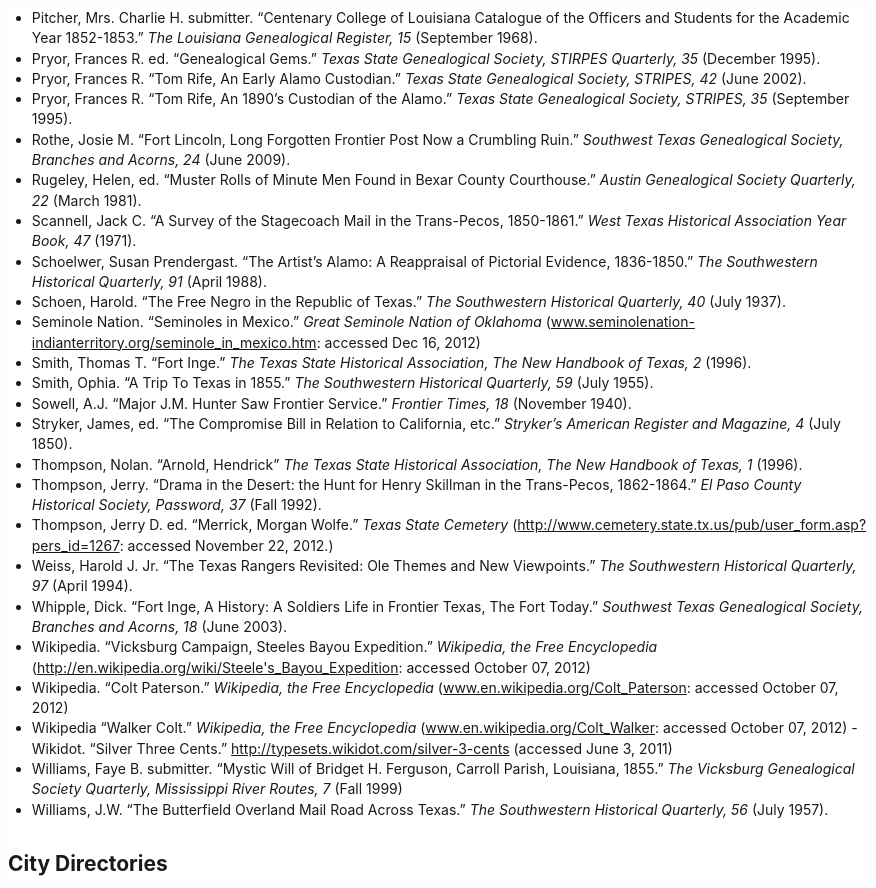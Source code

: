 - Pitcher, Mrs. Charlie H. submitter. “Centenary College of Louisiana Catalogue of the Officers and Students for the Academic Year 1852-1853.” *The Louisiana Genealogical Register, 15* (September 1968).
- Pryor, Frances R. ed. “Genealogical Gems.” *Texas State Genealogical Society, STIRPES Quarterly, 35* (December 1995).
- Pryor, Frances R. “Tom Rife, An Early Alamo Custodian.” *Texas State Genealogical Society, STRIPES, 42* (June 2002).
- Pryor, Frances R. “Tom Rife, An 1890’s Custodian of the Alamo.” *Texas State Genealogical Society, STRIPES, 35* (September 1995).
- Rothe, Josie M. “Fort Lincoln, Long Forgotten Frontier Post Now a Crumbling Ruin.” *Southwest Texas Genealogical Society, Branches and Acorns, 24* (June 2009).
- Rugeley, Helen, ed. “Muster Rolls of Minute Men Found in Bexar County Courthouse.” *Austin Genealogical Society Quarterly, 22* (March 1981).
- Scannell, Jack C. “A Survey of the Stagecoach Mail in the Trans-Pecos, 1850-1861.” *West Texas Historical Association Year Book, 47* (1971).
- Schoelwer, Susan Prendergast. “The Artist’s Alamo: A Reappraisal of Pictorial Evidence, 1836-1850.” *The Southwestern Historical Quarterly, 91* (April 1988).
- Schoen, Harold. “The Free Negro in the Republic of Texas.” *The Southwestern Historical Quarterly, 40* (July 1937).
- Seminole Nation. “Seminoles in Mexico.” *Great Seminole Nation of Oklahoma* (www.seminolenation-indianterritory.org/seminole_in_mexico.htm: accessed Dec 16, 2012)
- Smith, Thomas T. “Fort Inge.” *The Texas State Historical Association, The New Handbook of Texas, 2* (1996).
- Smith, Ophia. “A Trip To Texas in 1855.” *The Southwestern Historical Quarterly, 59*  (July 1955).
- Sowell, A.J. “Major J.M. Hunter Saw Frontier Service.” *Frontier Times, 18*  (November 1940).
- Stryker, James, ed. “The Compromise Bill in Relation to California, etc.” *Stryker’s American Register and Magazine, 4* (July 1850).
- Thompson, Nolan. “Arnold, Hendrick” *The Texas State Historical Association, The New Handbook of Texas, 1* (1996).
- Thompson, Jerry. “Drama in the Desert: the Hunt for Henry Skillman in the Trans-Pecos, 1862-1864.” *El Paso County Historical Society, Password, 37* (Fall 1992).
- Thompson, Jerry D. ed. “Merrick, Morgan Wolfe.” *Texas State Cemetery* (http://www.cemetery.state.tx.us/pub/user_form.asp?pers_id=1267: accessed November 22, 2012.)
- Weiss, Harold J. Jr. “The Texas Rangers Revisited: Ole Themes and New Viewpoints.” *The Southwestern Historical Quarterly, 97* (April 1994).
- Whipple, Dick. “Fort Inge, A History: A Soldiers Life in Frontier Texas, The Fort Today.” *Southwest Texas Genealogical Society, Branches and Acorns, 18* (June 2003).
- Wikipedia. “Vicksburg Campaign, Steeles Bayou Expedition.” *Wikipedia, the Free Encyclopedia* (http://en.wikipedia.org/wiki/Steele's_Bayou_Expedition: accessed October 07, 2012)
- Wikipedia. “Colt Paterson.” *Wikipedia, the Free Encyclopedia* (www.en.wikipedia.org/Colt_Paterson: accessed October 07, 2012)
- Wikipedia “Walker Colt.” *Wikipedia, the Free Encyclopedia* (www.en.wikipedia.org/Colt_Walker: accessed October 07, 2012)
-Wikidot. “Silver Three Cents.” http://typesets.wikidot.com/silver-3-cents (accessed June 3, 2011)
- Williams, Faye B. submitter. “Mystic Will of Bridget H. Ferguson, Carroll Parish, Louisiana, 1855.” *The Vicksburg Genealogical Society Quarterly, Mississippi River Routes, 7* (Fall 1999)
- Williams, J.W. “The Butterfield Overland Mail Road Across Texas.” *The Southwestern Historical Quarterly, 56* (July 1957).

## City Directories
